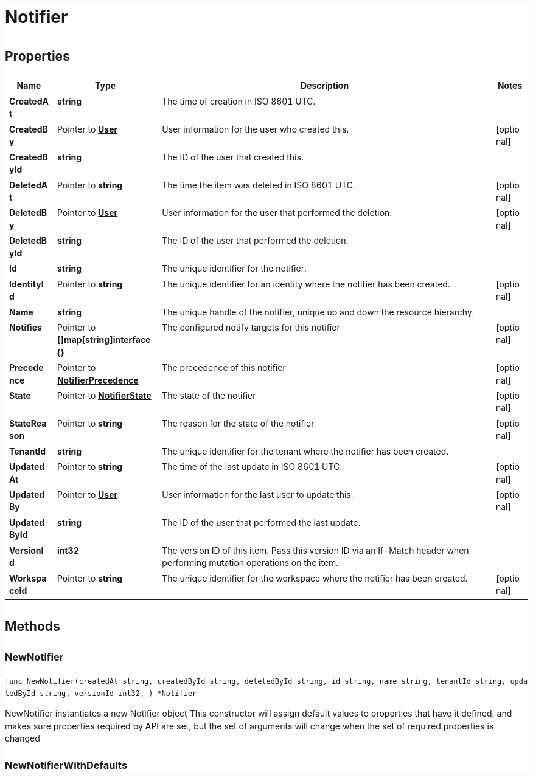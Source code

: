 # Notifier

## Properties

Name | Type | Description | Notes
------------ | ------------- | ------------- | -------------
**CreatedAt** | **string** | The time of creation in ISO 8601 UTC. | 
**CreatedBy** | Pointer to [**User**](User.md) | User information for the user who created this. | [optional] 
**CreatedById** | **string** | The ID of the user that created this. | 
**DeletedAt** | Pointer to **string** | The time the item was deleted in ISO 8601 UTC. | [optional] 
**DeletedBy** | Pointer to [**User**](User.md) | User information for the user that performed the deletion. | [optional] 
**DeletedById** | **string** | The ID of the user that performed the deletion. | 
**Id** | **string** | The unique identifier for the notifier. | 
**IdentityId** | Pointer to **string** | The unique identifier for an identity where the notifier has been created. | [optional] 
**Name** | **string** | The unique handle of the notifier, unique up and down the resource hierarchy. | 
**Notifies** | Pointer to **[]map[string]interface{}** | The configured notify targets for this notifier | [optional] 
**Precedence** | Pointer to [**NotifierPrecedence**](NotifierPrecedence.md) | The precedence of this notifier | [optional] 
**State** | Pointer to [**NotifierState**](NotifierState.md) | The state of the notifier | [optional] 
**StateReason** | Pointer to **string** | The reason for the state of the notifier | [optional] 
**TenantId** | **string** | The unique identifier for the tenant where the notifier has been created. | 
**UpdatedAt** | Pointer to **string** | The time of the last update in ISO 8601 UTC. | [optional] 
**UpdatedBy** | Pointer to [**User**](User.md) | User information for the last user to update this. | [optional] 
**UpdatedById** | **string** | The ID of the user that performed the last update. | 
**VersionId** | **int32** | The version ID of this item. Pass this version ID via an If-Match header when performing mutation operations on the item. | 
**WorkspaceId** | Pointer to **string** | The unique identifier for the workspace where the notifier has been created. | [optional] 

## Methods

### NewNotifier

`func NewNotifier(createdAt string, createdById string, deletedById string, id string, name string, tenantId string, updatedById string, versionId int32, ) *Notifier`

NewNotifier instantiates a new Notifier object
This constructor will assign default values to properties that have it defined,
and makes sure properties required by API are set, but the set of arguments
will change when the set of required properties is changed

### NewNotifierWithDefaults
